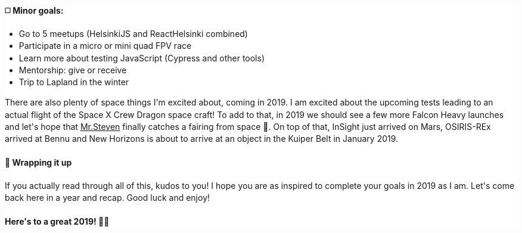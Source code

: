 #### ◻️ Minor goals:

- Go to 5 meetups (HelsinkiJS and ReactHelsinki combined)
- Participate in a micro or mini quad FPV race
- Learn more about testing JavaScript (Cypress and other tools)
- Mentorship: give or receive
- Trip to Lapland in the winter

There are also plenty of space things I'm excited about, coming in 2019. I am excited about the upcoming tests leading to an actual flight of the Space X Crew Dragon space craft! To add to that, in 2019 we should see a few more Falcon Heavy launches and let's hope that [Mr.Steven][21] finally catches a fairing from space 🎣. On top of that, InSight just arrived on Mars, OSIRIS-REx arrived at Bennu and New Horizons is about to arrive at an object in the Kuiper Belt in January 2019.

#### 🏁 Wrapping it up

If you actually read through all of this, kudos to you! I hope you are as inspired to complete your goals in 2019 as I am. Let's come back here in a year and recap. Good luck and enjoy!

#### Here's to a great 2019! 🍾🎉

[0]: Linkslist
[1]: /learning/recap-of-2017-and-goals-for-2018/
[2]: https://www.instagram.com/p/BnoWjBWhAEF/
[3]: https://twitter.com/jumpalottahigh/status/961116348825862144
[4]: https://confirm.udacity.com/KSG5UP2N
[5]: https://developer.mozilla.org/en-US/docs/Web/API/Service_Worker_API
[6]: https://github.com/jumpalottahigh/mws-restaurant-stage-1
[7]: https://www.instagram.com/p/BqUPyt7l1al/
[8]: /fpv/build-a-quad/
[9]: https://www.youtube.com/watch?v=aASDUpVy3zM&list=PLxuusHIzi2UoSYK9fHSvJF_fUiVeo35ka
[10]: https://www.youtube.com/watch?v=398BDc5mvuA&list=PLxuusHIzi2UoB9ZQtiS0k4DnouIQtWCat
[11]: https://reactjs.org
[12]: https://www.gatsbyjs.org
[13]: https://twitter.com/helsinkijs
[14]: https://twitter.com/reacthelsinki
[15]: https://www.fpvtips.com
[16]: https://playeverland.com
[17]: https://www.baehrbg.com
[18]: https://youtube-screenshot.netlify.com
[19]: https://streamer-screen.netlify.com
[20]: https://www.twitch.tv/jumpalottahigh
[21]: https://twitter.com/FairingCatcher
[22]: https://nanowrimo.org/
[23]: https://www.whereisroadster.com/
[24]: https://plovdiv2019.eu/en
